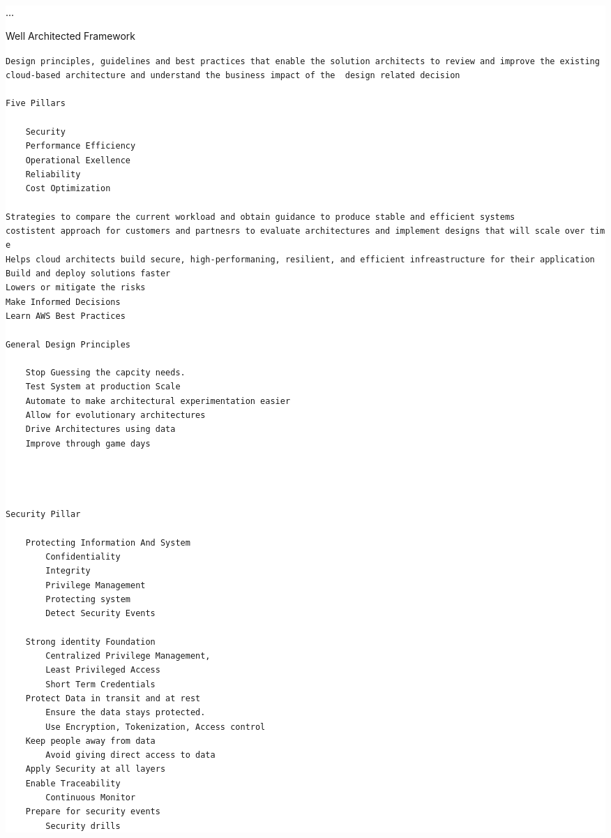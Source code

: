 ...


Well Architected Framework
	
	Design principles, guidelines and best practices that enable the solution architects to review and improve the existing cloud-based architecture and understand the business impact of the 	design related decision

	Five Pillars

		Security
		Performance Efficiency
		Operational Exellence
		Reliability
		Cost Optimization

	Strategies to compare the current workload and obtain guidance to produce stable and efficient systems
	costistent approach for customers and partnesrs to evaluate architectures and implement designs that will scale over time
	Helps cloud architects build secure, high-performaning, resilient, and efficient infreastructure for their application
	Build and deploy solutions faster
	Lowers or mitigate the risks
	Make Informed Decisions
	Learn AWS Best Practices

	General Design Principles

		Stop Guessing the capcity needs. 
		Test System at production Scale
		Automate to make architectural experimentation easier
		Allow for evolutionary architectures
		Drive Architectures using data
		Improve through game days




	Security Pillar

		Protecting Information And System
			Confidentiality
			Integrity
			Privilege Management
			Protecting system
			Detect Security Events

		Strong identity Foundation
			Centralized Privilege Management,
			Least Privileged Access
			Short Term Credentials
		Protect Data in transit and at rest
			Ensure the data stays protected. 
			Use Encryption, Tokenization, Access control
		Keep people away from data
			Avoid giving direct access to data
		Apply Security at all layers
		Enable Traceability
			Continuous Monitor
		Prepare for security events
			Security drills
